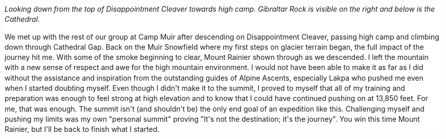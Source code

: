   <i>Looking down from the top of Disappointment Cleaver towards high camp. Gibraltar Rock is visible on the right and below is the Cathedral.</i>
</p>

We met up with the rest of our group at Camp Muir after descending on Disappointment Cleaver, passing high camp and climbing down through Cathedral Gap. Back on the Muir Snowfield where my first steps on glacier terrain began, the full impact of the journey hit me. With some of the smoke beginning to clear, Mount Rainier shown through as we descended. I left the mountain with a new sense of respect and awe for the high mountain environment. I would not have been able to make it as far as I did without the assistance and inspiration from the outstanding guides of Alpine Ascents, especially Lakpa who pushed me even when I started doubting myself. Even though I didn't make it to the summit, I proved to myself that all of my training and preparation was enough to feel strong at high elevation and to know that I could have continued pushing on at 13,850 feet. For me, that was enough. The summit isn't (and shouldn't be) the only end goal of an expedition like this. Challenging myself and pushing my limits was my own "personal summit" proving "It's not the destination; it's the journey". You win this time Mount Rainier, but I'll be back to finish what I started. 

<p align="center">